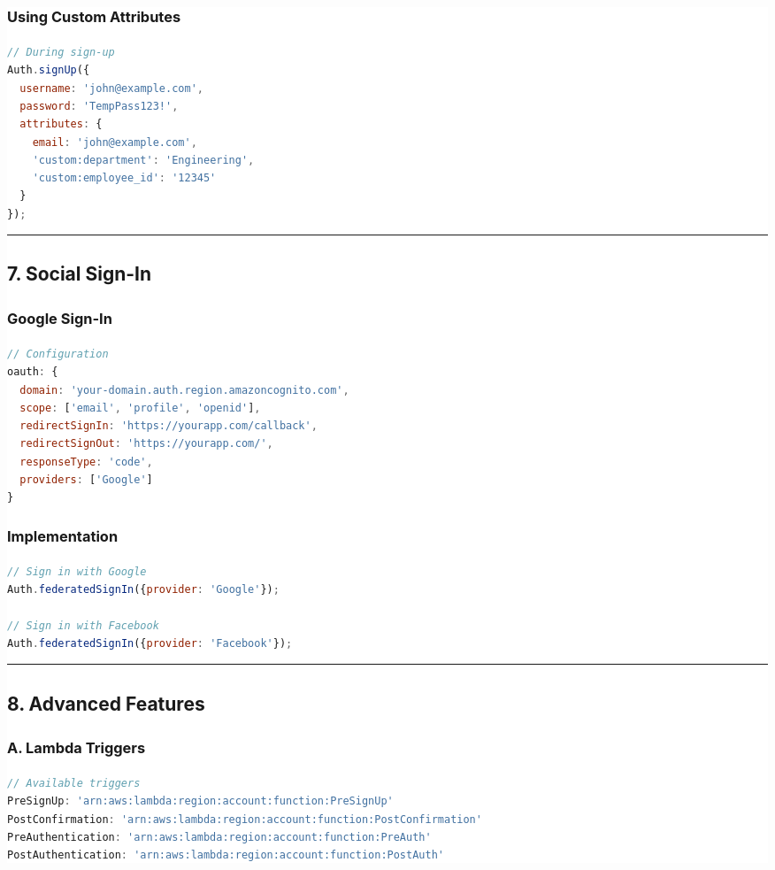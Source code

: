 ### Using Custom Attributes
```javascript
// During sign-up
Auth.signUp({
  username: 'john@example.com',
  password: 'TempPass123!',
  attributes: {
    email: 'john@example.com',
    'custom:department': 'Engineering',
    'custom:employee_id': '12345'
  }
});
```

---

## 7. Social Sign-In

### Google Sign-In
```javascript
// Configuration
oauth: {
  domain: 'your-domain.auth.region.amazoncognito.com',
  scope: ['email', 'profile', 'openid'],
  redirectSignIn: 'https://yourapp.com/callback',
  redirectSignOut: 'https://yourapp.com/',
  responseType: 'code',
  providers: ['Google']
}
```

### Implementation
```javascript
// Sign in with Google
Auth.federatedSignIn({provider: 'Google'});

// Sign in with Facebook
Auth.federatedSignIn({provider: 'Facebook'});
```

---

## 8. Advanced Features

### A. Lambda Triggers
```javascript
// Available triggers
PreSignUp: 'arn:aws:lambda:region:account:function:PreSignUp'
PostConfirmation: 'arn:aws:lambda:region:account:function:PostConfirmation'
PreAuthentication: 'arn:aws:lambda:region:account:function:PreAuth'
PostAuthentication: 'arn:aws:lambda:region:account:function:PostAuth'
```

